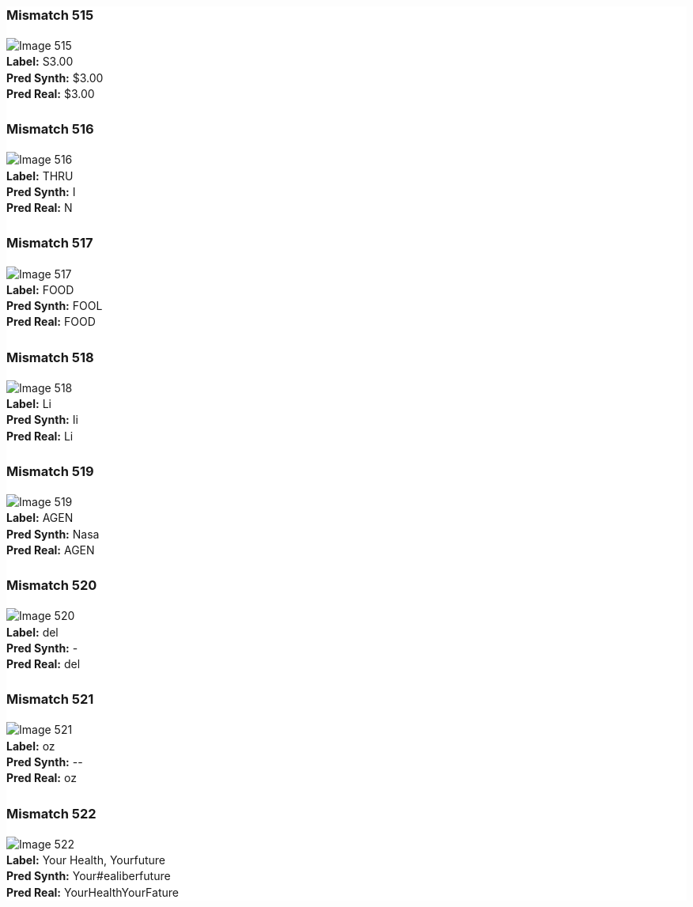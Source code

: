 ### Mismatch 515  
![Image 515](mismatched_images_general/image_515.png)  
**Label:** S3.00  
**Pred Synth:** $3.00  
**Pred Real:** $3.00  

### Mismatch 516  
![Image 516](mismatched_images_general/image_516.png)  
**Label:** THRU  
**Pred Synth:** I  
**Pred Real:** N  

### Mismatch 517  
![Image 517](mismatched_images_general/image_517.png)  
**Label:** FOOD  
**Pred Synth:** FOOL  
**Pred Real:** FOOD  

### Mismatch 518  
![Image 518](mismatched_images_general/image_518.png)  
**Label:** Li  
**Pred Synth:** Ii  
**Pred Real:** Li  

### Mismatch 519  
![Image 519](mismatched_images_general/image_519.png)  
**Label:** AGEN  
**Pred Synth:** Nasa  
**Pred Real:** AGEN  

### Mismatch 520  
![Image 520](mismatched_images_general/image_520.png)  
**Label:** del  
**Pred Synth:** -  
**Pred Real:** del  

### Mismatch 521  
![Image 521](mismatched_images_general/image_521.png)  
**Label:** oz  
**Pred Synth:** --  
**Pred Real:** oz  

### Mismatch 522  
![Image 522](mismatched_images_general/image_522.png)  
**Label:** Your Health, Yourfuture  
**Pred Synth:** Your#ealiberfuture  
**Pred Real:** YourHealthYourFature  
